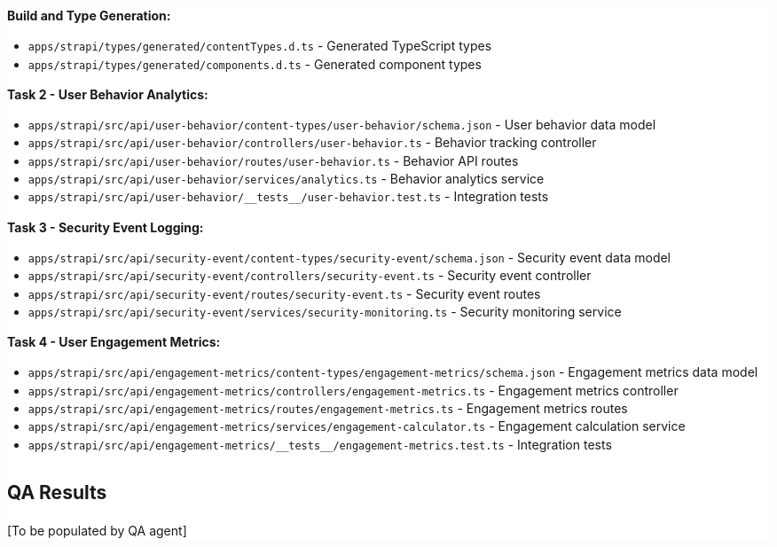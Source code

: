**Build and Type Generation:**
- `apps/strapi/types/generated/contentTypes.d.ts` - Generated TypeScript types
- `apps/strapi/types/generated/components.d.ts` - Generated component types

**Task 2 - User Behavior Analytics:**
- `apps/strapi/src/api/user-behavior/content-types/user-behavior/schema.json` - User behavior data model
- `apps/strapi/src/api/user-behavior/controllers/user-behavior.ts` - Behavior tracking controller
- `apps/strapi/src/api/user-behavior/routes/user-behavior.ts` - Behavior API routes
- `apps/strapi/src/api/user-behavior/services/analytics.ts` - Behavior analytics service
- `apps/strapi/src/api/user-behavior/__tests__/user-behavior.test.ts` - Integration tests

**Task 3 - Security Event Logging:**
- `apps/strapi/src/api/security-event/content-types/security-event/schema.json` - Security event data model
- `apps/strapi/src/api/security-event/controllers/security-event.ts` - Security event controller
- `apps/strapi/src/api/security-event/routes/security-event.ts` - Security event routes
- `apps/strapi/src/api/security-event/services/security-monitoring.ts` - Security monitoring service

**Task 4 - User Engagement Metrics:**
- `apps/strapi/src/api/engagement-metrics/content-types/engagement-metrics/schema.json` - Engagement metrics data model
- `apps/strapi/src/api/engagement-metrics/controllers/engagement-metrics.ts` - Engagement metrics controller
- `apps/strapi/src/api/engagement-metrics/routes/engagement-metrics.ts` - Engagement metrics routes
- `apps/strapi/src/api/engagement-metrics/services/engagement-calculator.ts` - Engagement calculation service
- `apps/strapi/src/api/engagement-metrics/__tests__/engagement-metrics.test.ts` - Integration tests

## QA Results
[To be populated by QA agent]
